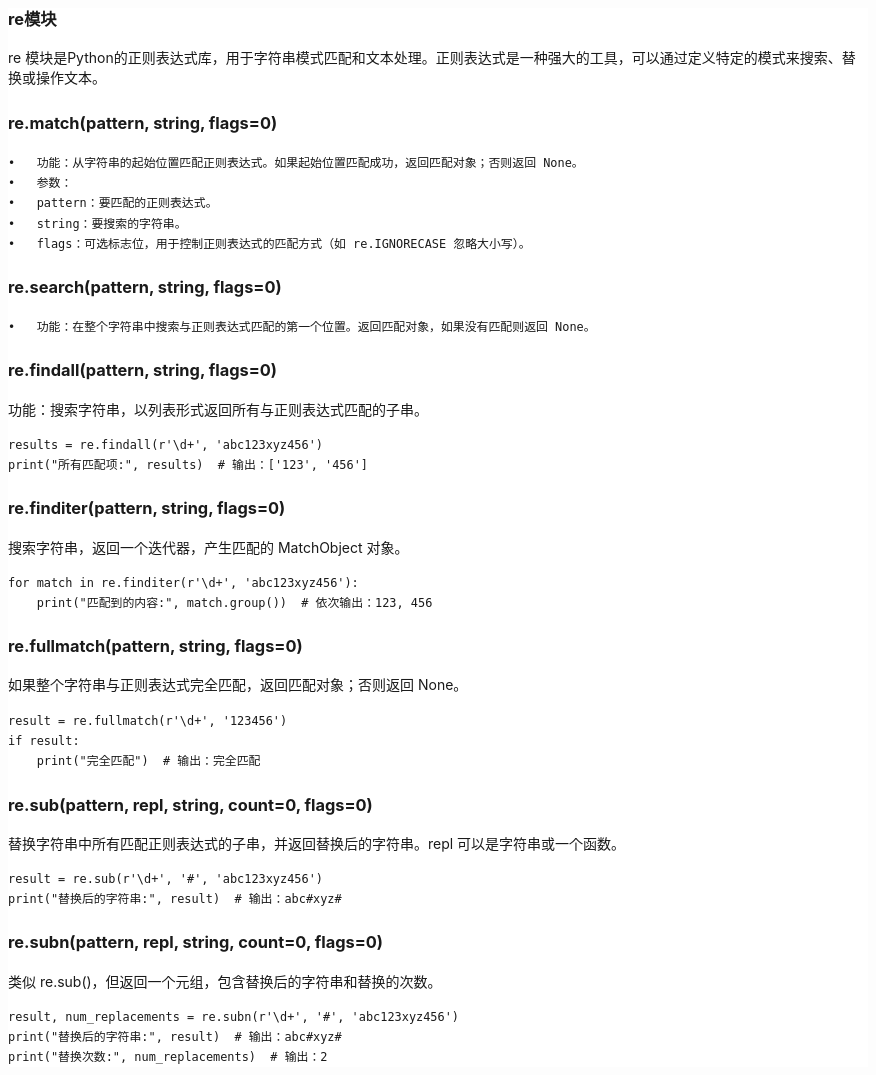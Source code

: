 ### re模块
re 模块是Python的正则表达式库，用于字符串模式匹配和文本处理。正则表达式是一种强大的工具，可以通过定义特定的模式来搜索、替换或操作文本。

### re.match(pattern, string, flags=0)

	•	功能：从字符串的起始位置匹配正则表达式。如果起始位置匹配成功，返回匹配对象；否则返回 None。
	•	参数：
	•	pattern：要匹配的正则表达式。
	•	string：要搜索的字符串。
	•	flags：可选标志位，用于控制正则表达式的匹配方式（如 re.IGNORECASE 忽略大小写）。

### re.search(pattern, string, flags=0)
	•	功能：在整个字符串中搜索与正则表达式匹配的第一个位置。返回匹配对象，如果没有匹配则返回 None。

### re.findall(pattern, string, flags=0)
功能：搜索字符串，以列表形式返回所有与正则表达式匹配的子串。
```
results = re.findall(r'\d+', 'abc123xyz456')
print("所有匹配项:", results)  # 输出：['123', '456']
```

### re.finditer(pattern, string, flags=0)
搜索字符串，返回一个迭代器，产生匹配的 MatchObject 对象。

```
for match in re.finditer(r'\d+', 'abc123xyz456'):
    print("匹配到的内容:", match.group())  # 依次输出：123, 456
```

### re.fullmatch(pattern, string, flags=0)
如果整个字符串与正则表达式完全匹配，返回匹配对象；否则返回 None。
```
result = re.fullmatch(r'\d+', '123456')
if result:
    print("完全匹配")  # 输出：完全匹配
```

### re.sub(pattern, repl, string, count=0, flags=0)
替换字符串中所有匹配正则表达式的子串，并返回替换后的字符串。repl 可以是字符串或一个函数。

```
result = re.sub(r'\d+', '#', 'abc123xyz456')
print("替换后的字符串:", result)  # 输出：abc#xyz#
```

### re.subn(pattern, repl, string, count=0, flags=0)
类似 re.sub()，但返回一个元组，包含替换后的字符串和替换的次数。
```
result, num_replacements = re.subn(r'\d+', '#', 'abc123xyz456')
print("替换后的字符串:", result)  # 输出：abc#xyz#
print("替换次数:", num_replacements)  # 输出：2
```
